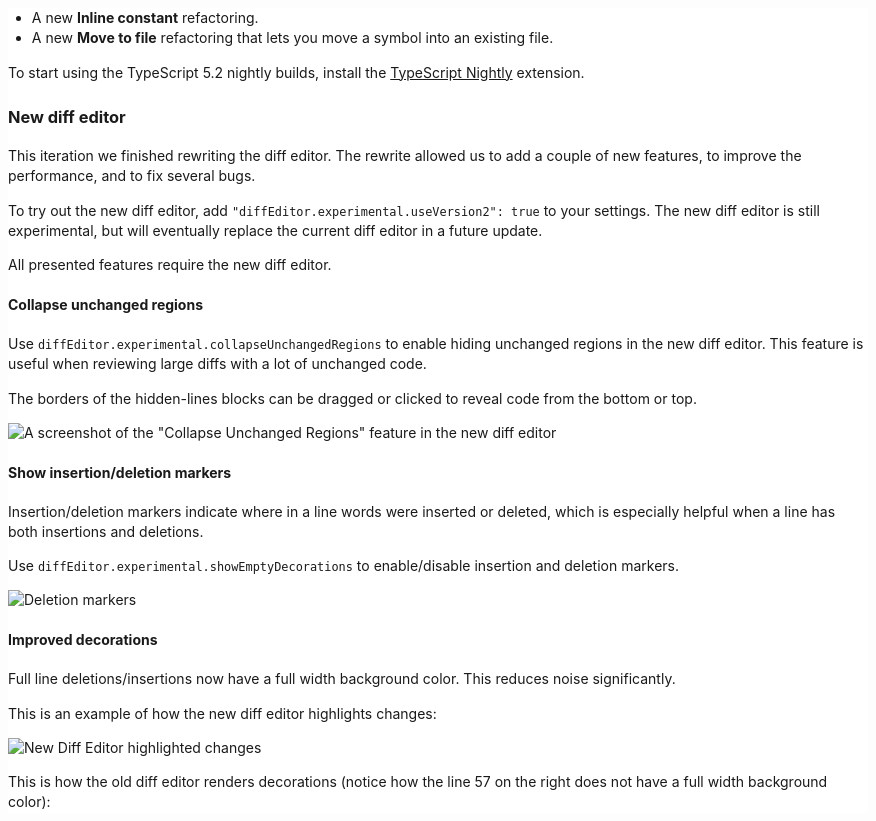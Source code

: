 -   A new **Inline constant** refactoring.
-   A new **Move to file** refactoring that lets you move a symbol into an
    existing file.

To start using the TypeScript 5.2 nightly builds, install the
[TypeScript Nightly](https://marketplace.visualstudio.com/items?itemName=ms-vscode.vscode-typescript-next)
extension.

### New diff editor

This iteration we finished rewriting the diff editor. The rewrite allowed us to
add a couple of new features, to improve the performance, and to fix several
bugs.

To try out the new diff editor, add
`"diffEditor.experimental.useVersion2": true` to your settings. The new diff
editor is still experimental, but will eventually replace the current diff
editor in a future update.

All presented features require the new diff editor.

#### Collapse unchanged regions

Use `diffEditor.experimental.collapseUnchangedRegions` to enable hiding
unchanged regions in the new diff editor. This feature is useful when reviewing
large diffs with a lot of unchanged code.

The borders of the hidden-lines blocks can be dragged or clicked to reveal code
from the bottom or top.

![A screenshot of the "Collapse Unchanged Regions" feature in the new diff editor](images/1_80/diffEditor_collapseUnchangedRegions.png)

#### Show insertion/deletion markers

Insertion/deletion markers indicate where in a line words were inserted or
deleted, which is especially helpful when a line has both insertions and
deletions.

Use `diffEditor.experimental.showEmptyDecorations` to enable/disable insertion
and deletion markers.

![Deletion markers](images/1_80/diffEditor_deletionMarkers.png)

#### Improved decorations

Full line deletions/insertions now have a full width background color. This
reduces noise significantly.

This is an example of how the new diff editor highlights changes:

![New Diff Editor highlighted changes](images/1_80/diffEditor_decorationsNew.png)

This is how the old diff editor renders decorations (notice how the line 57 on
the right does not have a full width background color):
